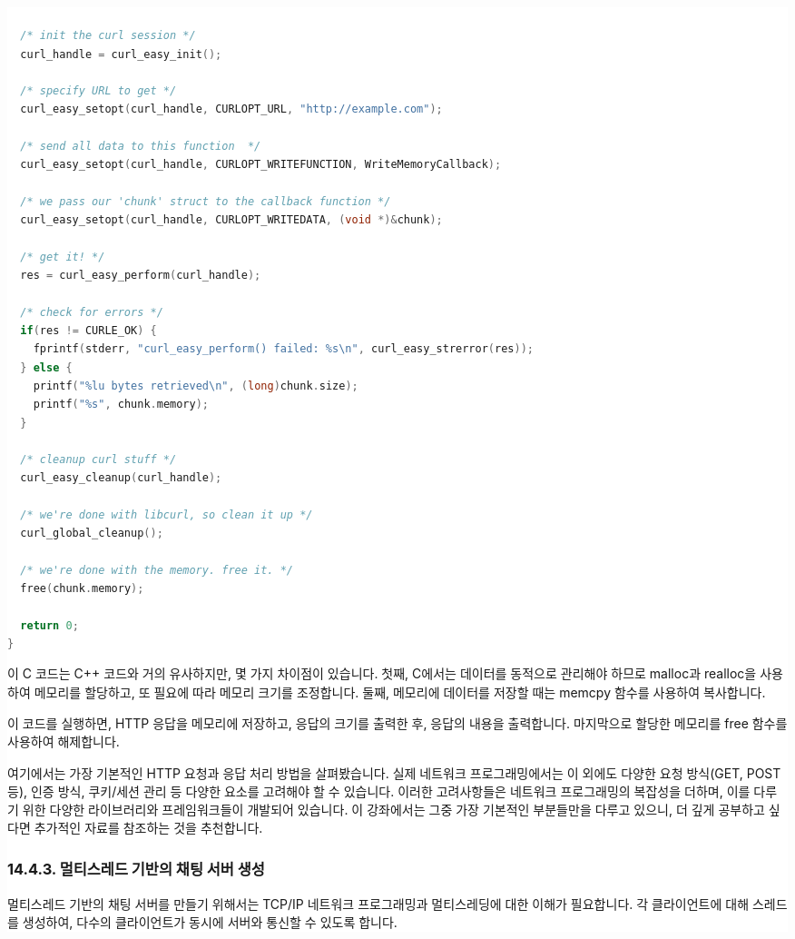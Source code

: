 ```cpp

  /* init the curl session */
  curl_handle = curl_easy_init();  

  /* specify URL to get */
  curl_easy_setopt(curl_handle, CURLOPT_URL, "http://example.com");  

  /* send all data to this function  */
  curl_easy_setopt(curl_handle, CURLOPT_WRITEFUNCTION, WriteMemoryCallback);  

  /* we pass our 'chunk' struct to the callback function */
  curl_easy_setopt(curl_handle, CURLOPT_WRITEDATA, (void *)&chunk);  

  /* get it! */
  res = curl_easy_perform(curl_handle);  

  /* check for errors */
  if(res != CURLE_OK) {
    fprintf(stderr, "curl_easy_perform() failed: %s\n", curl_easy_strerror(res));
  } else {
    printf("%lu bytes retrieved\n", (long)chunk.size);
    printf("%s", chunk.memory);
  }  

  /* cleanup curl stuff */
  curl_easy_cleanup(curl_handle);  

  /* we're done with libcurl, so clean it up */
  curl_global_cleanup();  

  /* we're done with the memory. free it. */
  free(chunk.memory);  

  return 0;
}
 ```

이 C 코드는 C++ 코드와 거의 유사하지만, 몇 가지 차이점이 있습니다. 첫째, C에서는 데이터를 동적으로 관리해야 하므로 malloc과 realloc을 사용하여 메모리를 할당하고, 또 필요에 따라 메모리 크기를 조정합니다. 둘째, 메모리에 데이터를 저장할 때는 memcpy 함수를 사용하여 복사합니다. 

 

이 코드를 실행하면, HTTP 응답을 메모리에 저장하고, 응답의 크기를 출력한 후, 응답의 내용을 출력합니다. 마지막으로 할당한 메모리를 free 함수를 사용하여 해제합니다. 

 

여기에서는 가장 기본적인 HTTP 요청과 응답 처리 방법을 살펴봤습니다. 실제 네트워크 프로그래밍에서는 이 외에도 다양한 요청 방식(GET, POST 등), 인증 방식, 쿠키/세션 관리 등 다양한 요소를 고려해야 할 수 있습니다. 이러한 고려사항들은 네트워크 프로그래밍의 복잡성을 더하며, 이를 다루기 위한 다양한 라이브러리와 프레임워크들이 개발되어 있습니다. 이 강좌에서는 그중 가장 기본적인 부분들만을 다루고 있으니, 더 깊게 공부하고 싶다면 추가적인 자료를 참조하는 것을 추천합니다. 

 

### 14.4.3. 멀티스레드 기반의 채팅 서버 생성  
멀티스레드 기반의 채팅 서버를 만들기 위해서는 TCP/IP 네트워크 프로그래밍과 멀티스레딩에 대한 이해가 필요합니다. 각 클라이언트에 대해 스레드를 생성하여, 다수의 클라이언트가 동시에 서버와 통신할 수 있도록 합니다. 
